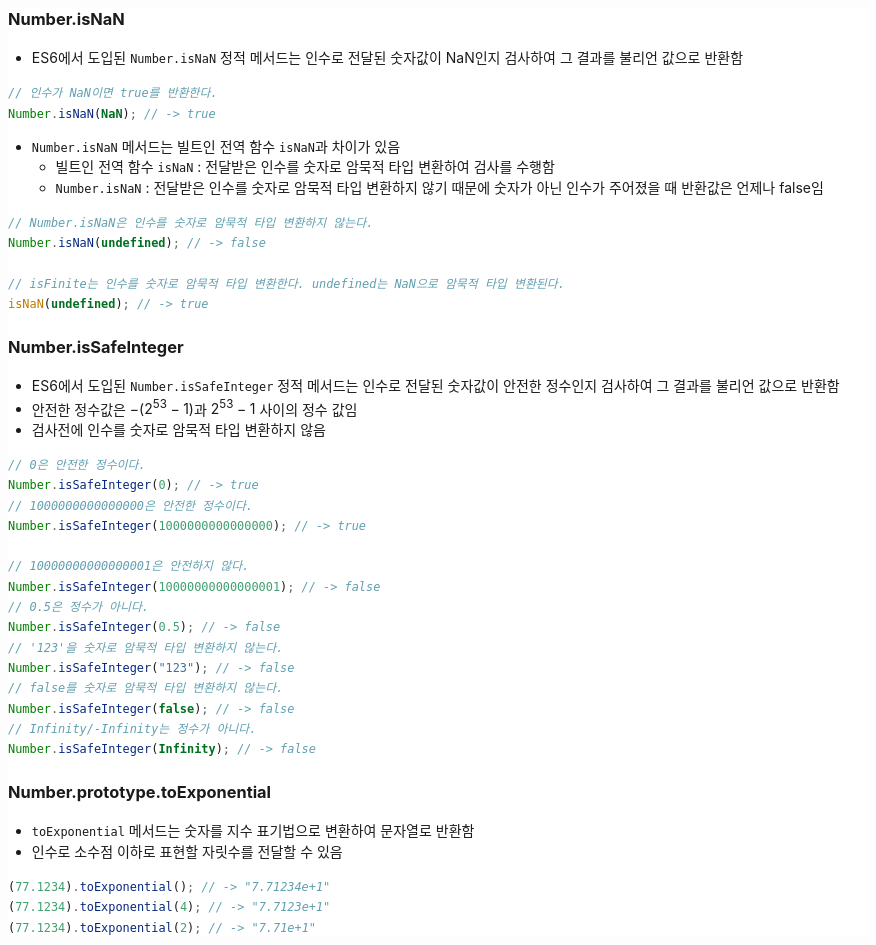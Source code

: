 
### Number.isNaN

- ES6에서 도입된 `Number.isNaN` 정적 메서드는 인수로 전달된 숫자값이 NaN인지 검사하여 그 결과를 불리언 값으로 반환함

```jsx
// 인수가 NaN이면 true를 반환한다.
Number.isNaN(NaN); // -> true
```

- `Number.isNaN` 메서드는 빌트인 전역 함수 `isNaN`과 차이가 있음
  - 빌트인 전역 함수 `isNaN` : 전달받은 인수를 숫자로 암묵적 타입 변환하여 검사를 수행함
  - `Number.isNaN` : 전달받은 인수를 숫자로 암묵적 타입 변환하지 않기 때문에 숫자가 아닌 인수가 주어졌을 때 반환값은 언제나 false임

```jsx
// Number.isNaN은 인수를 숫자로 암묵적 타입 변환하지 않는다.
Number.isNaN(undefined); // -> false

// isFinite는 인수를 숫자로 암묵적 타입 변환한다. undefined는 NaN으로 암묵적 타입 변환된다.
isNaN(undefined); // -> true
```

### Number.isSafeInteger

- ES6에서 도입된 `Number.isSafeInteger` 정적 메서드는 인수로 전달된 숫자값이 안전한 정수인지 검사하여 그 결과를 불리언 값으로 반환함
- 안전한 정수값은 $-(2^{53} - 1)$과 $2^{53} - 1$ 사이의 정수 값임
- 검사전에 인수를 숫자로 암묵적 타입 변환하지 않음

```jsx
// 0은 안전한 정수이다.
Number.isSafeInteger(0); // -> true
// 1000000000000000은 안전한 정수이다.
Number.isSafeInteger(1000000000000000); // -> true

// 10000000000000001은 안전하지 않다.
Number.isSafeInteger(10000000000000001); // -> false
// 0.5은 정수가 아니다.
Number.isSafeInteger(0.5); // -> false
// '123'을 숫자로 암묵적 타입 변환하지 않는다.
Number.isSafeInteger("123"); // -> false
// false를 숫자로 암묵적 타입 변환하지 않는다.
Number.isSafeInteger(false); // -> false
// Infinity/-Infinity는 정수가 아니다.
Number.isSafeInteger(Infinity); // -> false
```

### Number.prototype.toExponential

- `toExponential` 메서드는 숫자를 지수 표기법으로 변환하여 문자열로 반환함
- 인수로 소수점 이하로 표현할 자릿수를 전달할 수 있음

```jsx
(77.1234).toExponential(); // -> "7.71234e+1"
(77.1234).toExponential(4); // -> "7.7123e+1"
(77.1234).toExponential(2); // -> "7.71e+1"
```
